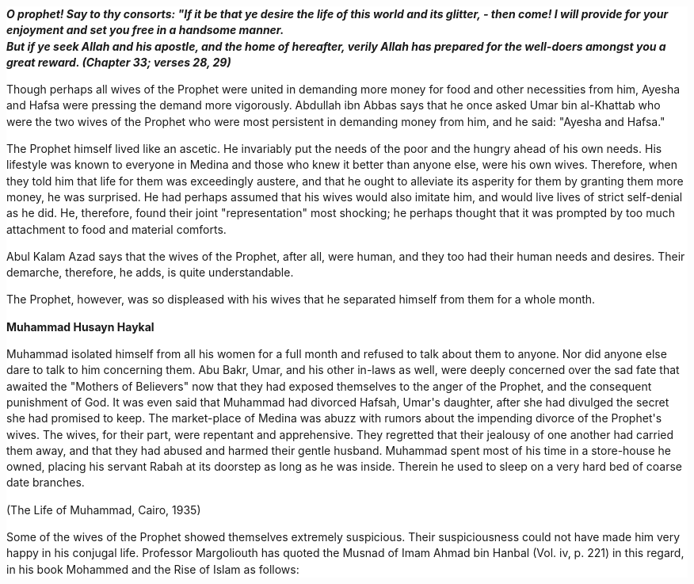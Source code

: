 ***O prophet! Say to thy consorts: "If it be that ye desire the life of
this world and its glitter, - then come! I will provide for your
enjoyment and set you free in a handsome manner.***  
***But if ye seek Allah and his apostle, and the home of hereafter,
verily Allah has prepared for the well-doers amongst you a great reward.
(Chapter 33; verses 28, 29)***

Though perhaps all wives of the Prophet were united in demanding more
money for food and other necessities from him, Ayesha and Hafsa were
pressing the demand more vigorously. Abdullah ibn Abbas says that he
once asked Umar bin al-Khattab who were the two wives of the Prophet who
were most persistent in demanding money from him, and he said: "Ayesha
and Hafsa."

The Prophet himself lived like an ascetic. He invariably put the needs
of the poor and the hungry ahead of his own needs. His lifestyle was
known to everyone in Medina and those who knew it better than anyone
else, were his own wives. Therefore, when they told him that life for
them was exceedingly austere, and that he ought to alleviate its
asperity for them by granting them more money, he was surprised. He had
perhaps assumed that his wives would also imitate him, and would live
lives of strict self-denial as he did. He, therefore, found their joint
"representation" most shocking; he perhaps thought that it was prompted
by too much attachment to food and material comforts.

Abul Kalam Azad says that the wives of the Prophet, after all, were
human, and they too had their human needs and desires. Their demarche,
therefore, he adds, is quite understandable.

The Prophet, however, was so displeased with his wives that he separated
himself from them for a whole month.

**Muhammad Husayn Haykal**

Muhammad isolated himself from all his women for a full month and
refused to talk about them to anyone. Nor did anyone else dare to talk
to him concerning them. Abu Bakr, Umar, and his other in-laws as well,
were deeply concerned over the sad fate that awaited the "Mothers of
Believers" now that they had exposed themselves to the anger of the
Prophet, and the consequent punishment of God. It was even said that
Muhammad had divorced Hafsah, Umar's daughter, after she had divulged
the secret she had promised to keep. The market-place of Medina was
abuzz with rumors about the impending divorce of the Prophet's wives.
The wives, for their part, were repentant and apprehensive. They
regretted that their jealousy of one another had carried them away, and
that they had abused and harmed their gentle husband. Muhammad spent
most of his time in a store-house he owned, placing his servant Rabah at
its doorstep as long as he was inside. Therein he used to sleep on a
very hard bed of coarse date branches.

(The Life of Muhammad, Cairo, 1935)

Some of the wives of the Prophet showed themselves extremely suspicious.
Their suspiciousness could not have made him very happy in his conjugal
life. Professor Margoliouth has quoted the Musnad of Imam Ahmad bin
Hanbal (Vol. iv, p. 221) in this regard, in his book Mohammed and the
Rise of Islam as follows:
